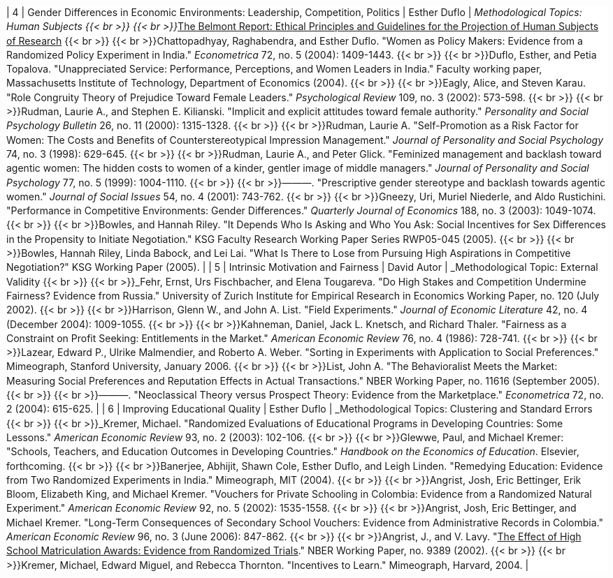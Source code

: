 | 4 | Gender Differences in Economic Environments: Leadership, Competition, Politics | Esther Duflo | _Methodological Topics: Human Subjects  {{< br >}}  {{< br >}}_[The Belmont Report: Ethical Principles and Guidelines for the Projection of Human Subjects of Research](http://ethics.iit.edu/eelibrary/biblio/belmont-report-ethical-principles-and-guidelines-protection-human-subjects-research)  {{< br >}}  {{< br >}}Chattopadhyay, Raghabendra, and Esther Duflo. "Women as Policy Makers: Evidence from a Randomized Policy Experiment in India." _Econometrica_ 72, no. 5 (2004): 1409-1443.  {{< br >}}  {{< br >}}Duflo, Esther, and Petia Topalova. "Unappreciated Service: Performance, Perceptions, and Women Leaders in India." Faculty working paper, Massachusetts Institute of Technology, Department of Economics (2004).  {{< br >}}  {{< br >}}Eagly, Alice, and Steven Karau. "Role Congruity Theory of Prejudice Toward Female Leaders." _Psychological Review_ 109, no. 3 (2002): 573-598.  {{< br >}}  {{< br >}}Rudman, Laurie A., and Stephen E. Kilianski. "Implicit and explicit attitudes toward female authority." _Personality and Social Psychology Bulletin_ 26, no. 11 (2000): 1315-1328.  {{< br >}}  {{< br >}}Rudman, Laurie A. "Self-Promotion as a Risk Factor for Women: The Costs and Benefits of Counterstereotypical Impression Management." _Journal of Personality and Social Psychology_ 74, no. 3 (1998): 629-645.  {{< br >}}  {{< br >}}Rudman, Laurie A., and Peter Glick. "Feminized management and backlash toward agentic women: The hidden costs to women of a kinder, gentler image of middle managers." _Journal of Personality and Social Psychology_ 77, no. 5 (1999): 1004-1110.  {{< br >}}  {{< br >}}———. "Prescriptive gender stereotype and backlash towards agentic women." _Journal of Social Issues_ 54, no. 4 (2001): 743-762.  {{< br >}}  {{< br >}}Gneezy, Uri, Muriel Niederle, and Aldo Rustichini. "Performance in Competitive Environments: Gender Differences." _Quarterly Journal of Economics_ 188, no. 3 (2003): 1049-1074.  {{< br >}}  {{< br >}}Bowles, and Hannah Riley. "It Depends Who Is Asking and Who You Ask: Social Incentives for Sex Differences in the Propensity to Initiate Negotiation." KSG Faculty Research Working Paper Series RWP05-045 (2005).  {{< br >}}  {{< br >}}Bowles, Hannah Riley, Linda Babock, and Lei Lai. "What Is There to Lose from Pursuing High Aspirations in Competitive Negotiation?" KSG Working Paper (2005). |
| 5 | Intrinsic Motivation and Fairness | David Autor | _Methodological Topic: External Validity  {{< br >}}  {{< br >}}_Fehr, Ernst, Urs Fischbacher, and Elena Tougareva. "Do High Stakes and Competition Undermine Fairness? Evidence from Russia." University of Zurich Institute for Empirical Research in Economics Working Paper, no. 120 (July 2002).  {{< br >}}  {{< br >}}Harrison, Glenn W., and John A. List. "Field Experiments." _Journal of Economic Literature_ 42, no. 4 (December 2004): 1009-1055.  {{< br >}}  {{< br >}}Kahneman, Daniel, Jack L. Knetsch, and Richard Thaler. "Fairness as a Constraint on Profit Seeking: Entitlements in the Market." _American Economic Review_ 76, no. 4 (1986): 728-741.  {{< br >}}  {{< br >}}Lazear, Edward P., Ulrike Malmendier, and Roberto A. Weber. "Sorting in Experiments with Application to Social Preferences." Mimeograph, Stanford University, January 2006.  {{< br >}}  {{< br >}}List, John A. "The Behavioralist Meets the Market: Measuring Social Preferences and Reputation Effects in Actual Transactions." NBER Working Paper, no. 11616 (September 2005).  {{< br >}}  {{< br >}}———. "Neoclassical Theory versus Prospect Theory: Evidence from the Marketplace." _Econometrica_ 72, no. 2 (2004): 615-625. |
| 6 | Improving Educational Quality | Esther Duflo | _Methodological Topics: Clustering and Standard Errors  {{< br >}}  {{< br >}}_Kremer, Michael. "Randomized Evaluations of Educational Programs in Developing Countries: Some Lessons." _American Economic Review_ 93, no. 2 (2003): 102-106.  {{< br >}}  {{< br >}}Glewwe, Paul, and Michael Kremer: "Schools, Teachers, and Education Outcomes in Developing Countries." _Handbook on the Economics of Education_. Elsevier, forthcoming.  {{< br >}}  {{< br >}}Banerjee, Abhijit, Shawn Cole, Esther Duflo, and Leigh Linden. "Remedying Education: Evidence from Two Randomized Experiments in India." Mimeograph, MIT (2004).  {{< br >}}  {{< br >}}Angrist, Josh, Eric Bettinger, Erik Bloom, Elizabeth King, and Michael Kremer. "Vouchers for Private Schooling in Colombia: Evidence from a Randomized Natural Experiment." _American Economic Review_ 92, no. 5 (2002): 1535-1558.  {{< br >}}  {{< br >}}Angrist, Josh, Eric Bettinger, and Michael Kremer. "Long-Term Consequences of Secondary School Vouchers: Evidence from Administrative Records in Colombia." _American Economic Review_ 96, no. 3 (June 2006): 847-862.  {{< br >}}  {{< br >}}Angrist, J., and V. Lavy. "[The Effect of High School Matriculation Awards: Evidence from Randomized Trials](http://www.nber.org/papers/w9389)." NBER Working Paper, no. 9389 (2002).  {{< br >}}  {{< br >}}Kremer, Michael, Edward Miguel, and Rebecca Thornton. "Incentives to Learn." Mimeograph, Harvard, 2004. |